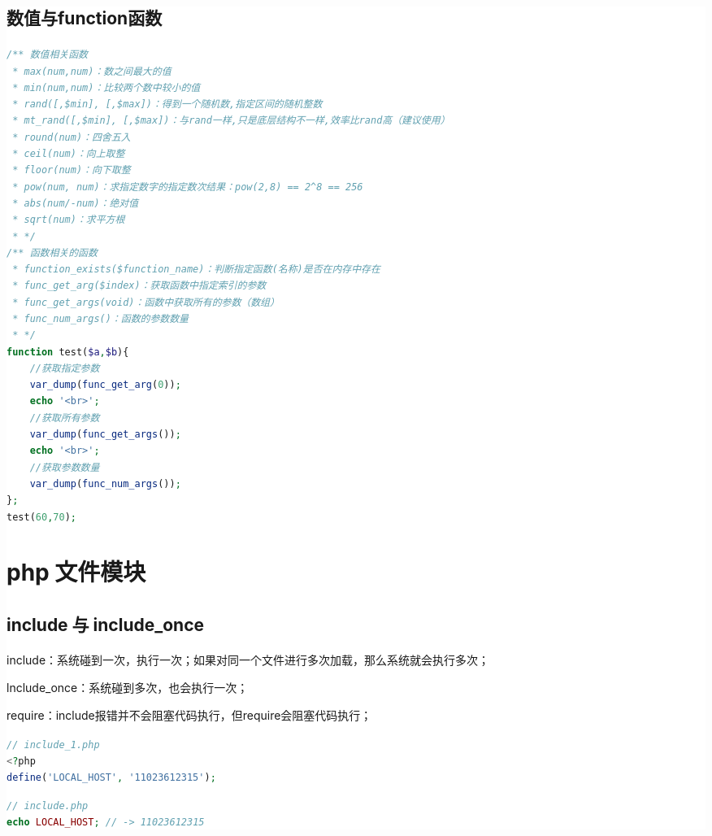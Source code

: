 ## 数值与function函数

~~~php
/** 数值相关函数
 * max(num,num)：数之间最大的值
 * min(num,num)：比较两个数中较小的值
 * rand([,$min], [,$max])：得到一个随机数,指定区间的随机整数
 * mt_rand([,$min], [,$max])：与rand一样,只是底层结构不一样,效率比rand高（建议使用）
 * round(num)：四舍五入
 * ceil(num)：向上取整
 * floor(num)：向下取整
 * pow(num, num)：求指定数字的指定数次结果：pow(2,8) == 2^8 == 256
 * abs(num/-num)：绝对值
 * sqrt(num)：求平方根
 * */
/** 函数相关的函数
 * function_exists($function_name)：判断指定函数(名称)是否在内存中存在
 * func_get_arg($index)：获取函数中指定索引的参数
 * func_get_args(void)：函数中获取所有的参数（数组）
 * func_num_args()：函数的参数数量
 * */
function test($a,$b){
    //获取指定参数
    var_dump(func_get_arg(0));
    echo '<br>';
    //获取所有参数
    var_dump(func_get_args());
    echo '<br>';
    //获取参数数量
    var_dump(func_num_args());
};
test(60,70);
~~~

# php 文件模块

## include 与 include_once

include：系统碰到一次，执行一次；如果对同一个文件进行多次加载，那么系统就会执行多次；

lnclude_once：系统碰到多次，也会执行一次；

require：include报错并不会阻塞代码执行，但require会阻塞代码执行；

~~~php
// include_1.php
<?php
define('LOCAL_HOST', '11023612315');
~~~

~~~php
// include.php
echo LOCAL_HOST; // -> 11023612315
~~~
